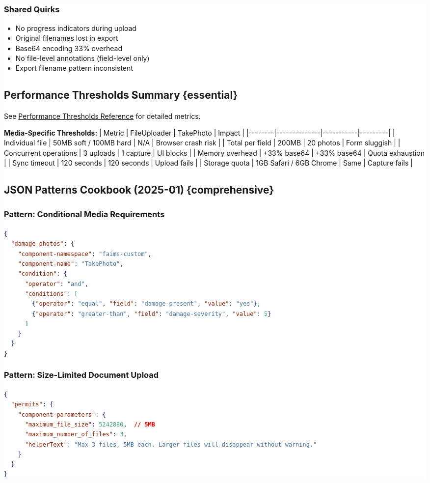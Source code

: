 ### Shared Quirks
- No progress indicators during upload
- Original filenames lost in export
- Base64 encoding 33% overhead
- No file-level annotations (field-level only)
- Export filename pattern inconsistent

## Performance Thresholds Summary {essential}
See [Performance Thresholds Reference](../reference-docs/performance-thresholds-reference.md) for detailed metrics.

**Media-Specific Thresholds:**
| Metric | FileUploader | TakePhoto | Impact |
|--------|--------------|-----------|---------|
| Individual file | 50MB soft / 100MB hard | N/A | Browser crash risk |
| Total per field | 200MB | 20 photos | Form sluggish |
| Concurrent operations | 3 uploads | 1 capture | UI blocks |
| Memory overhead | +33% base64 | +33% base64 | Quota exhaustion |
| Sync timeout | 120 seconds | 120 seconds | Upload fails |
| Storage quota | 1GB Safari / 6GB Chrome | Same | Capture fails |

## JSON Patterns Cookbook (2025-01) {comprehensive}

### Pattern: Conditional Media Requirements
```json
{
  "damage-photos": {
    "component-namespace": "faims-custom",
    "component-name": "TakePhoto",
    "condition": {
      "operator": "and",
      "conditions": [
        {"operator": "equal", "field": "damage-present", "value": "yes"},
        {"operator": "greater-than", "field": "damage-severity", "value": 5}
      ]
    }
  }
}
```

### Pattern: Size-Limited Document Upload
```json
{
  "permits": {
    "component-parameters": {
      "maximum_file_size": 5242880,  // 5MB
      "maximum_number_of_files": 3,
      "helperText": "Max 3 files, 5MB each. Larger files will disappear without warning."
    }
  }
}
```
